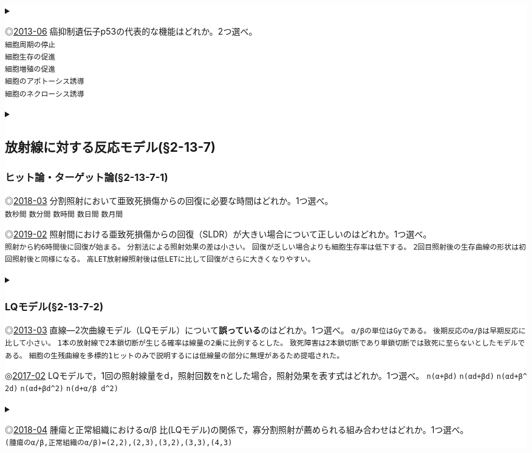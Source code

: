 <details><summary></summary></details>


◎[2013-06](http://www.radiology.jp/content/files/2013_2s_exsam.pdf#page=2)
癌抑制遺伝子p53の代表的な機能はどれか。2つ選べ。  
`細胞周期の停止`  
`細胞生存の促進`  
`細胞増殖の促進`  
`細胞のアポトーシス誘導`  
`細胞のネクローシス誘導`  

<details><summary></summary></details>



## 放射線に対する反応モデル(§2-13-7)

### ヒット論・ターゲット論(§2-13-7-1)

◎[2018-03](http://www.radiology.jp/content/files/20180926_2.pdf#page=2)
分割照射において亜致死損傷からの回復に必要な時間はどれか。1つ選べ。  
`数秒間` `数分間` `数時間` `数日間` `数月間`

◎[2019-02](http://www.radiology.jp/content/files/20190904_02.pdf#page=2)
照射間における亜致死損傷からの回復（SLDR）が大きい場合について正しいのはどれか。1つ選べ。  
`照射から約6時間後に回復が始まる。`
`分割法による照射効果の差は小さい。`
`回復が乏しい場合よりも細胞生存率は低下する。`
`2回目照射後の生存曲線の形状は初回照射後と同様になる。`
`高LET放射線照射後は低LETに比して回復がさらに大きくなりやすい。`


<details><summary></summary></details>


### LQモデル(§2-13-7-2)

◎[2013-03](http://www.radiology.jp/content/files/2012_1s_exsam.pdf#page=1)
直線―2次曲線モデル（LQモデル）について**誤っている**のはどれか。1つ選べ。
`α/βの単位はGyである。`
`後期反応のα/βは早期反応に比して小さい。`
`1本の放射線で2本鎖切断が生じる確率は線量の2乗に比例するとした。`
`致死障害は2本鎖切断であり単鎖切断では致死に至らないとしたモデルである。`
`細胞の生残曲線を多標的1ヒットのみで説明するには低線量の部分に無理があるため提唱された。`

◎[2017-02](http://www.radiology.jp/content/files/20170904_2.pdf#page=2)
LQモデルで，1回の照射線量をd，照射回数をnとした場合，照射効果を表す式はどれか。1つ選べ。
`n(α+βd)`
`n(αd+βd)`
`n(αd+β^2d)`
`n(αd+βd^2)`
`n(d+α/β d^2)`

<details><summary></summary></details>

◎[2018-04](http://www.radiology.jp/content/files/20180926_2.pdf#page=4)
腫瘍と正常組織におけるα/β 比(LQモデル)の関係で，寡分割照射が薦められる組み合わせはどれか。1つ選べ。  
`(腫瘍のα/β,正常組織のα/β)=(2,2),(2,3),(3,2),(3,3),(4,3)`
